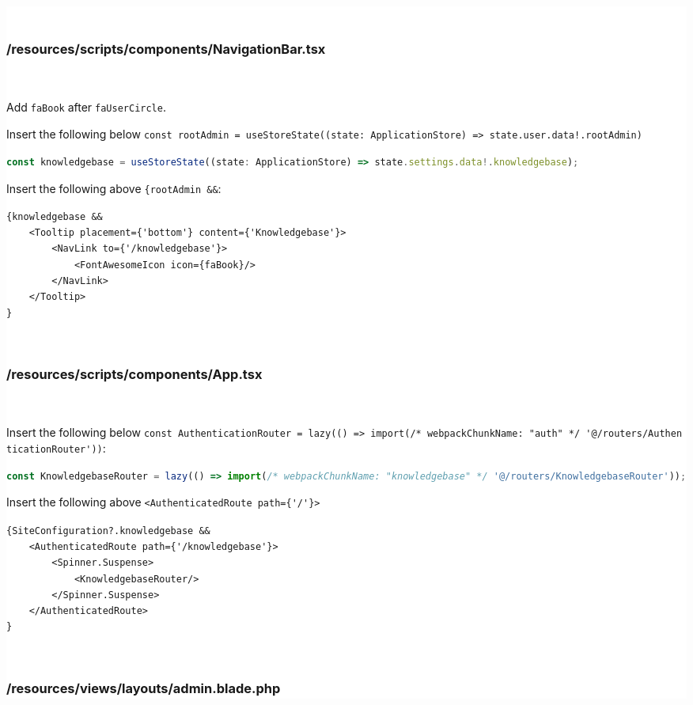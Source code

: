 <br/>

### /resources/scripts/components/NavigationBar.tsx

<br/>

Add `faBook` after `faUserCircle`.

Insert the following below `const rootAdmin = useStoreState((state: ApplicationStore) => state.user.data!.rootAdmin)`

```ts
const knowledgebase = useStoreState((state: ApplicationStore) => state.settings.data!.knowledgebase);
```

Insert the following above `{rootAdmin &&`:

```tsx
{knowledgebase &&
	<Tooltip placement={'bottom'} content={'Knowledgebase'}>
        <NavLink to={'/knowledgebase'}>
            <FontAwesomeIcon icon={faBook}/>
        </NavLink>
    </Tooltip>
}
```

<br/>

### /resources/scripts/components/App.tsx

<br/>

Insert the following below `const AuthenticationRouter = lazy(() => import(/* webpackChunkName: "auth" */ '@/routers/AuthenticationRouter'))`:

```ts
const KnowledgebaseRouter = lazy(() => import(/* webpackChunkName: "knowledgebase" */ '@/routers/KnowledgebaseRouter'));
```

Insert the following above `<AuthenticatedRoute path={'/'}>`

```tsx
{SiteConfiguration?.knowledgebase &&
	<AuthenticatedRoute path={'/knowledgebase'}>
		<Spinner.Suspense>
			<KnowledgebaseRouter/>
		</Spinner.Suspense>
	</AuthenticatedRoute>
}
```

<br/>

### /resources/views/layouts/admin.blade.php
